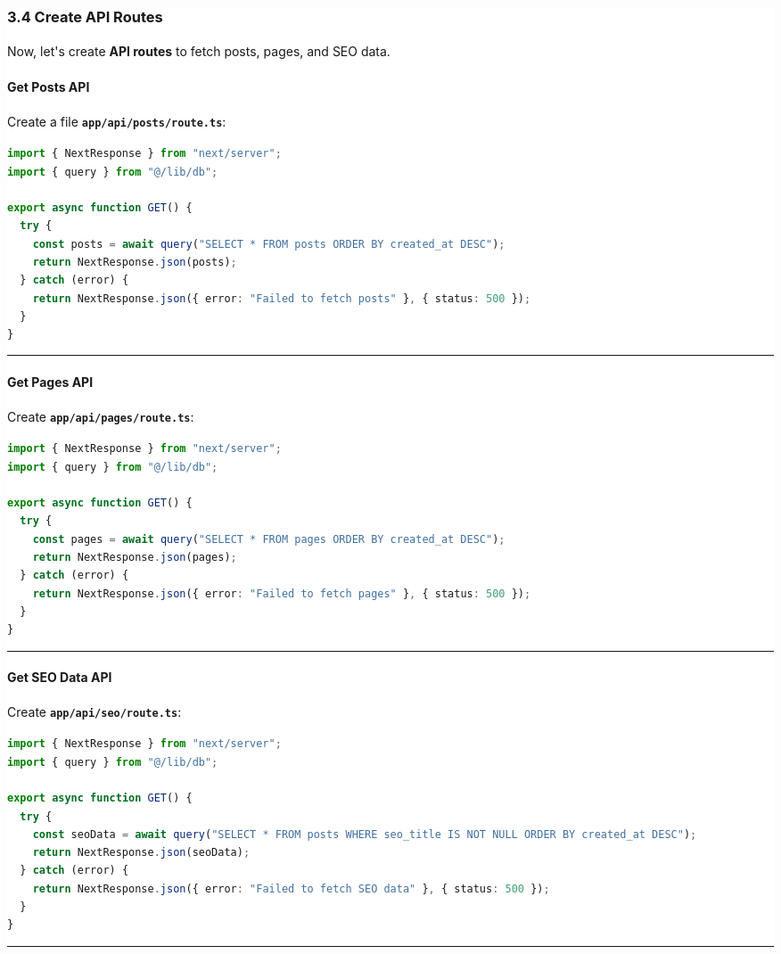 
### **3.4 Create API Routes**
Now, let's create **API routes** to fetch posts, pages, and SEO data.

#### **Get Posts API**
Create a file **`app/api/posts/route.ts`**:
```typescript
import { NextResponse } from "next/server";
import { query } from "@/lib/db";

export async function GET() {
  try {
    const posts = await query("SELECT * FROM posts ORDER BY created_at DESC");
    return NextResponse.json(posts);
  } catch (error) {
    return NextResponse.json({ error: "Failed to fetch posts" }, { status: 500 });
  }
}
```

---

#### **Get Pages API**
Create **`app/api/pages/route.ts`**:
```typescript
import { NextResponse } from "next/server";
import { query } from "@/lib/db";

export async function GET() {
  try {
    const pages = await query("SELECT * FROM pages ORDER BY created_at DESC");
    return NextResponse.json(pages);
  } catch (error) {
    return NextResponse.json({ error: "Failed to fetch pages" }, { status: 500 });
  }
}
```

---

#### **Get SEO Data API**
Create **`app/api/seo/route.ts`**:
```typescript
import { NextResponse } from "next/server";
import { query } from "@/lib/db";

export async function GET() {
  try {
    const seoData = await query("SELECT * FROM posts WHERE seo_title IS NOT NULL ORDER BY created_at DESC");
    return NextResponse.json(seoData);
  } catch (error) {
    return NextResponse.json({ error: "Failed to fetch SEO data" }, { status: 500 });
  }
}
```

---